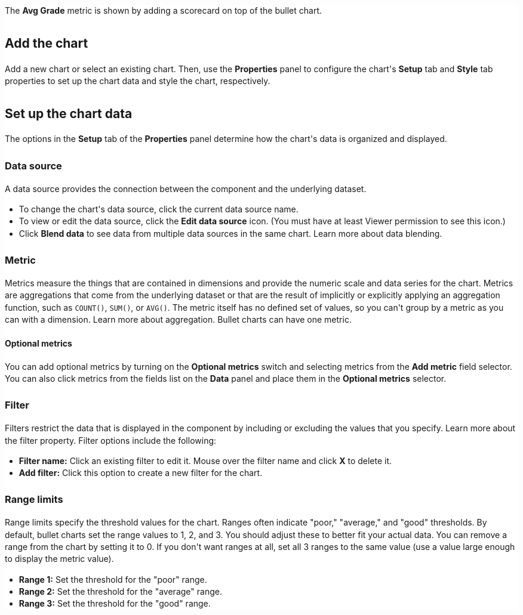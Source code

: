 
The **Avg Grade** metric is shown by adding a scorecard on top of the bullet chart.
## Add the chart
Add a new chart or select an existing chart. Then, use the **Properties** panel to configure the chart's **Setup** tab and **Style** tab properties to set up the chart data and style the chart, respectively.
## Set up the chart data
The options in the **Setup** tab of the **Properties** panel determine how the chart's data is organized and displayed.
### Data source
A data source provides the connection between the component and the underlying dataset.
  * To change the chart's data source, click the current data source name.
  * To view or edit the data source, click the **Edit data source** icon. (You must have at least Viewer permission to see this icon.)
  * Click **Blend data** to see data from multiple data sources in the same chart. Learn more about data blending.


### Metric
Metrics measure the things that are contained in dimensions and provide the numeric scale and data series for the chart.
Metrics are aggregations that come from the underlying dataset or that are the result of implicitly or explicitly applying an aggregation function, such as `COUNT()`, `SUM()`, or `AVG()`. The metric itself has no defined set of values, so you can't group by a metric as you can with a dimension.
Learn more about aggregation.
Bullet charts can have one metric.
#### Optional metrics
You can add optional metrics by turning on the **Optional metrics** switch and selecting metrics from the **Add metric** field selector. You can also click metrics from the fields list on the **Data** panel and place them in the **Optional metrics** selector.
### Filter
Filters restrict the data that is displayed in the component by including or excluding the values that you specify. Learn more about the filter property.
Filter options include the following:
  * **Filter name:** Click an existing filter to edit it. Mouse over the filter name and click **X** to delete it.
  * **Add filter:** Click this option to create a new filter for the chart.


### Range limits
Range limits specify the threshold values for the chart. Ranges often indicate "poor," "average," and "good" thresholds. By default, bullet charts set the range values to 1, 2, and 3. You should adjust these to better fit your actual data. You can remove a range from the chart by setting it to 0. If you don't want ranges at all, set all 3 ranges to the same value (use a value large enough to display the metric value).
  * **Range 1:** Set the threshold for the "poor" range.
  * **Range 2:** Set the threshold for the "average" range.
  * **Range 3:** Set the threshold for the "good" range.
